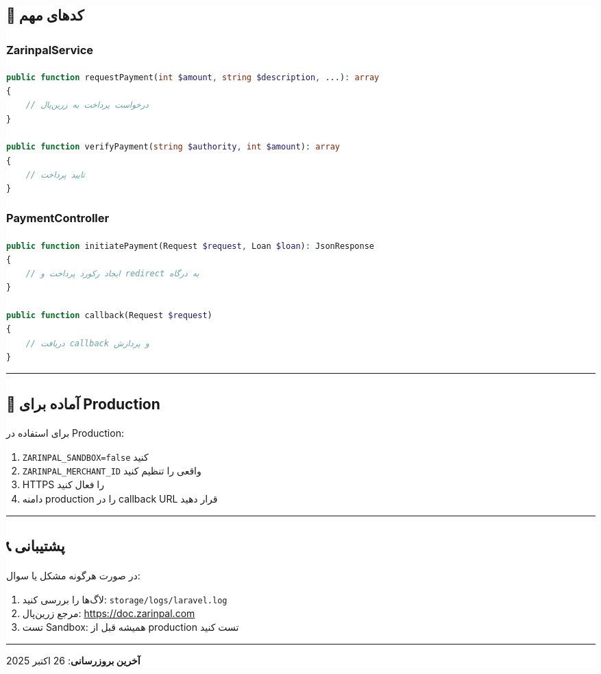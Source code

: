 ## 📝 کدهای مهم

### ZarinpalService

```php
public function requestPayment(int $amount, string $description, ...): array
{
    // درخواست پرداخت به زرین‌پال
}

public function verifyPayment(string $authority, int $amount): array
{
    // تایید پرداخت
}
```

### PaymentController

```php
public function initiatePayment(Request $request, Loan $loan): JsonResponse
{
    // ایجاد رکورد پرداخت و redirect به درگاه
}

public function callback(Request $request)
{
    // دریافت callback و پردازش
}
```

---

## 🚀 آماده برای Production

برای استفاده در Production:

1. `ZARINPAL_SANDBOX=false` کنید
2. `ZARINPAL_MERCHANT_ID` واقعی را تنظیم کنید
3. HTTPS را فعال کنید
4. دامنه production را در callback URL قرار دهید

---

## 📞 پشتیبانی

در صورت هرگونه مشکل یا سوال:
1. لاگ‌ها را بررسی کنید: `storage/logs/laravel.log`
2. مرجع زرین‌پال: https://doc.zarinpal.com
3. تست Sandbox: همیشه قبل از production تست کنید

---

**آخرین بروزرسانی**: 26 اکتبر 2025

